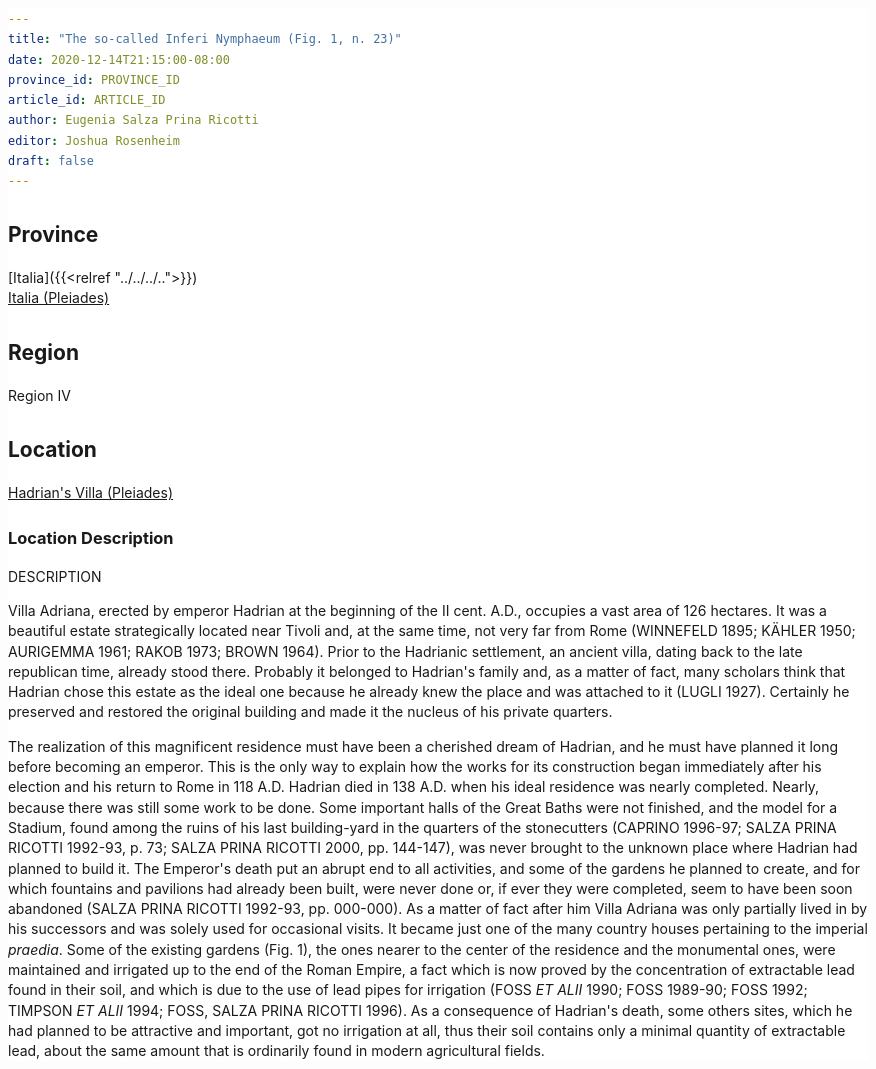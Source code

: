 ```yaml
---
title: "The so-called Inferi Nymphaeum (Fig. 1, n. 23)"
date: 2020-12-14T21:15:00-08:00
province_id: PROVINCE_ID
article_id: ARTICLE_ID
author: Eugenia Salza Prina Ricotti
editor: Joshua Rosenheim
draft: false
---
```


## Province

[Italia]({{<relref "../../../..">}}) \
[Italia (Pleiades)](https://pleiades.stoa.org/places/1052)

## Region

Region IV


## Location

[Hadrian's Villa (Pleiades)](https://pleiades.stoa.org/places/423127)

### Location Description

DESCRIPTION

Villa Adriana, erected by emperor Hadrian at the beginning of the II cent. A.D., occupies a vast area of 126 hectares. It was a beautiful estate strategically located near Tivoli and, at the same time, not very far from Rome (WINNEFELD 1895; KÄHLER 1950; AURIGEMMA 1961; RAKOB 1973; BROWN 1964). Prior to the Hadrianic settlement, an ancient villa, dating back to the late republican time, already stood there. Probably it belonged to Hadrian's family and, as a matter of fact, many scholars think that Hadrian chose this estate as the ideal one because he already knew the place and was attached to it (LUGLI 1927). Certainly he preserved and restored the original building and made it the nucleus of his private quarters.

The realization of this magnificent residence must have been a cherished dream of Hadrian, and he must have planned it long before becoming an emperor. This is the only way to explain how the works for its construction began immediately after his election and his return to Rome in 118 A.D. Hadrian died in 138 A.D. when his ideal residence was nearly completed. Nearly, because there was still some work to be done. Some important halls of the Great Baths were not finished, and the model for a Stadium, found among the ruins of his last building-yard in the quarters of the stonecutters (CAPRINO 1996-97; SALZA PRINA RICOTTI 1992-93, p. 73; SALZA PRINA RICOTTI 2000, pp. 144-147), was never brought to the unknown place where Hadrian had planned to build it. The Emperor's death put an abrupt end to all activities, and some of the gardens he planned to create, and for which fountains and pavilions had already been built, were never done or, if ever they were completed, seem to have been soon abandoned (SALZA PRINA RICOTTI 1992-93, pp. 000-000). As a matter of fact after him Villa Adriana was only partially lived in by his successors and was solely used for occasional visits. It became just one of the many country houses pertaining to the imperial *praedia*. Some of the existing gardens (Fig. 1), the ones nearer to the center of the residence and the monumental ones, were maintained and irrigated up to the end of the Roman Empire, a fact which is now proved by the concentration of extractable lead found in their soil, and which is due to the use of lead pipes for irrigation (FOSS *ET ALII* 1990; FOSS 1989-90; FOSS 1992; TIMPSON *ET ALII* 1994; FOSS, SALZA PRINA RICOTTI 1996). As a consequence of Hadrian's death, some others sites, which he had planned to be attractive and important, got no irrigation at all, thus their soil contains only a minimal quantity of extractable lead, about the same amount that is ordinarily found in modern agricultural fields.
